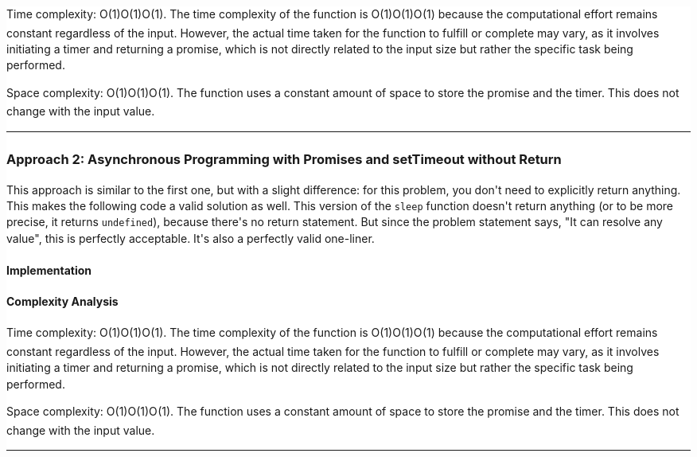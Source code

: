 <p>Time complexity: <span class="math math-inline"><span class="katex"><span class="katex-mathml">O(1)O(1)</span><span class="katex-html" aria-hidden="true"><span class="base"><span class="strut" style="height: 1em; vertical-align: -0.25em;"></span><span class="mord mathnormal" style="margin-right: 0.02778em;">O</span><span class="mopen">(</span><span class="mord">1</span><span class="mclose">)</span></span></span></span></span>. The time complexity of the function is <span class="math math-inline"><span class="katex"><span class="katex-mathml">O(1)O(1)</span><span class="katex-html" aria-hidden="true"><span class="base"><span class="strut" style="height: 1em; vertical-align: -0.25em;"></span><span class="mord mathnormal" style="margin-right: 0.02778em;">O</span><span class="mopen">(</span><span class="mord">1</span><span class="mclose">)</span></span></span></span></span> because the computational effort remains constant regardless of the input. However, the actual time taken for the function to fulfill or complete may vary, as it involves initiating a timer and returning a promise, which is not directly related to the input size but rather the specific task being performed.</p>
<p>Space complexity: <span class="math math-inline"><span class="katex"><span class="katex-mathml">O(1)O(1)</span><span class="katex-html" aria-hidden="true"><span class="base"><span class="strut" style="height: 1em; vertical-align: -0.25em;"></span><span class="mord mathnormal" style="margin-right: 0.02778em;">O</span><span class="mopen">(</span><span class="mord">1</span><span class="mclose">)</span></span></span></span></span>. The function uses a constant amount of space to store the promise and the timer. This does not change with the input value.</p>
<hr>
<h3 id="approach-2-asynchronous-programming-with-promises-and-settimeout-without-return">Approach 2: Asynchronous Programming with Promises and setTimeout without Return</h3>
<p>This approach is similar to the first one, but with a slight difference: for this problem, you don't need to explicitly return anything. This makes the following code a valid solution as well. This version of the <code>sleep</code> function doesn't return anything (or to be more precise, it returns <code>undefined</code>), because there's no return statement. But since the problem statement says, "It can resolve any value", this is perfectly acceptable. It's also a perfectly valid one-liner.</p>
<h4 id="implementation-1">Implementation</h4>
<iframe src="https://leetcode.com/playground/7EiDagMy/shared" width="100%" height="106" name="user-content-7EiDagMy" allowfullscreen="" translate="no"></iframe>
<h4 id="complexity-analysis-1">Complexity Analysis</h4>
<p>Time complexity: <span class="math math-inline"><span class="katex"><span class="katex-mathml">O(1)O(1)</span><span class="katex-html" aria-hidden="true"><span class="base"><span class="strut" style="height: 1em; vertical-align: -0.25em;"></span><span class="mord mathnormal" style="margin-right: 0.02778em;">O</span><span class="mopen">(</span><span class="mord">1</span><span class="mclose">)</span></span></span></span></span>. The time complexity of the function is <span class="math math-inline"><span class="katex"><span class="katex-mathml">O(1)O(1)</span><span class="katex-html" aria-hidden="true"><span class="base"><span class="strut" style="height: 1em; vertical-align: -0.25em;"></span><span class="mord mathnormal" style="margin-right: 0.02778em;">O</span><span class="mopen">(</span><span class="mord">1</span><span class="mclose">)</span></span></span></span></span> because the computational effort remains constant regardless of the input. However, the actual time taken for the function to fulfill or complete may vary, as it involves initiating a timer and returning a promise, which is not directly related to the input size but rather the specific task being performed.</p>
<p>Space complexity: <span class="math math-inline"><span class="katex"><span class="katex-mathml">O(1)O(1)</span><span class="katex-html" aria-hidden="true"><span class="base"><span class="strut" style="height: 1em; vertical-align: -0.25em;"></span><span class="mord mathnormal" style="margin-right: 0.02778em;">O</span><span class="mopen">(</span><span class="mord">1</span><span class="mclose">)</span></span></span></span></span>. The function uses a constant amount of space to store the promise and the timer. This does not change with the input value.</p>
<hr></div></div></div>
